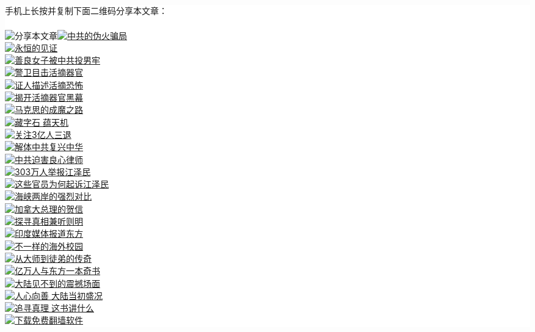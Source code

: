 ####
手机上长按并复制下面二维码分享本文章：<br><br><img src="http://www.hehaibao.com/qr/index.php?m=1&e=L&p=10&t=&d=https://github.com/qddt69/djy/blob/master/gb/19/9/29/n11555464.md%231" title="分享本文章"></td><td VALIGN=TOP><a href="https://github.com/qddt69/djy/blob/master/gb/16/1/21/n4622075.md?dfh#1" target="_blank"><img src="https://raw.githubusercontent.com/qddt69/djy/master/gb/300/wei-f1.jpg" title="中共的伪火骗局"  alt="中共的伪火骗局"></a><br><a href="https://github.com/qddt69/yh/blob/master/README.md?dfh#1" target="_blank"><img src="https://raw.githubusercontent.com/qddt69/djy/master/gb/300/yong-h.jpg" title="永恒的见证"  alt="永恒的见证"></a><br><a href="https://github.com/qddt69/djy/blob/master/gb/13/9/29/n3974789.md?dfh#1" target="_blank"><img src="https://raw.githubusercontent.com/qddt69/djy/master/gb/300/shang-lnz.jpg" title="善良女子被中共投男牢"  alt="善良女子被中共投男牢"></a><br><a href="https://github.com/qddt69/djy/blob/master/gb/16/3/16/n4663449.md?dfh#1" target="_blank"><img src="https://raw.githubusercontent.com/qddt69/djy/master/gb/300/huo-z3.jpg" title="警卫目击活摘器官"  alt="警卫目击活摘器官"></a><br><a href="https://github.com/qddt69/djy/blob/master/gb/16/8/7/n8177641.md?dfh#1" target="_blank"><img src="https://raw.githubusercontent.com/qddt69/djy/master/gb/300/huo-z4.jpg" title="证人描述活摘恐怖"  alt="证人描述活摘恐怖"></a><br><a href="https://github.com/qddt69/djy/blob/master/gb/10/4/19/n2881569.md?dfh#1" target="_blank"><img src="https://raw.githubusercontent.com/qddt69/djy/master/gb/300/huo-z1.jpg" title="揭开活摘器官黑幕"  alt="揭开活摘器官黑幕"></a><br><a href="https://github.com/qddt69/djy/blob/master/gb/10/11/7/n3077476.md?dfh#1" target="_blank"><img src="https://raw.githubusercontent.com/qddt69/djy/master/gb/300/ma-ks.jpg" title="马克思的成魔之路"  alt="马克思的成魔之路"></a><br><a href="https://github.com/qddt69/djy/blob/master/gb/14/6/9/n4173977.md?dfh#1" target="_blank"><img src="https://raw.githubusercontent.com/qddt69/djy/master/gb/300/chang-zs.jpg" title="藏字石 蕴天机"  alt="藏字石 蕴天机"></a><br><a href="https://github.com/qddt69/djy/blob/master/gb/18/5/10/n10381511.md?dfh#1" target="_blank"><img src="https://raw.githubusercontent.com/qddt69/djy/master/gb/300/st1.jpg" title="关注3亿人三退"  alt="关注3亿人三退"></a><br><a href="https://github.com/qddt69/djy/blob/master/gb/18/3/21/n10237682.md?dfh#1" target="_blank"><img src="https://raw.githubusercontent.com/qddt69/djy/master/gb/300/jie-t.jpg" title="解体中共复兴中华"  alt="解体中共复兴中华"></a><br><a href="https://github.com/qddt69/djy/blob/master/gb/9/2/9/n2422991.md?dfh#1" target="_blank"><img src="https://raw.githubusercontent.com/qddt69/djy/master/gb/300/gao-zs.jpg" title="中共迫害良心律师"  alt="中共迫害良心律师"></a><br><a href="https://github.com/qddt69/djy/blob/master/gb/18/12/9/n10900044.md?dfh#1" target="_blank"><img src="https://raw.githubusercontent.com/qddt69/djy/master/gb/300/sj1.jpg" title="303万人举报江泽民"  alt="303万人举报江泽民"></a><br><a href="https://github.com/qddt69/djy/blob/master/gb/18/8/28/n10672014.md?dfh#1" target="_blank"><img src="https://raw.githubusercontent.com/qddt69/djy/master/gb/300/sj2.jpg" title="这些官员为何起诉江泽民"  alt="这些官员为何起诉江泽民"></a><br><a href="https://github.com/qddt69/djy/blob/master/gb/8/12/18/n2367165.md?dfh#1" target="_blank"><img src="https://raw.githubusercontent.com/qddt69/djy/master/gb/300/liangan.jpg" title="海峡两岸的强烈对比"  alt="海峡两岸的强烈对比"></a><br><a href="https://github.com/qddt69/djy/blob/master/gb/15/5/5/n4427238.md?dfh#1" target="_blank"><img src="https://raw.githubusercontent.com/qddt69/djy/master/gb/300/jia-ndzl.jpg" title="加拿大总理的贺信"  alt="加拿大总理的贺信"></a><br><a href="https://github.com/qddt69/djy/blob/master/gb/11/6/17/n3289382.md?dfh#1" target="_blank">
<img src="https://raw.githubusercontent.com/qddt69/djy/master/gb/300/xiao-wd.jpg" title="探寻真相兼听则明"  alt="探寻真相兼听则明"></a><br><a href="https://github.com/qddt69/djy/blob/master/gb/18/10/27/n10812623.md?dfh#1" target="_blank"><img src="https://raw.githubusercontent.com/qddt69/djy/master/gb/300/yindu.jpg" title="印度媒体报道东方"  alt="印度媒体报道东方"></a><br><a href="https://github.com/qddt69/djy/blob/master/gb/18/6/9/n10469652.md?dfh#1" target="_blank"><img src="https://raw.githubusercontent.com/qddt69/djy/master/gb/300/xie-j.jpg" title="不一样的海外校园"  alt="不一样的海外校园"></a><br><a href="https://github.com/qddt69/djy/blob/master/gb/7/4/5/n1669415.md?dfh#1" target="_blank"><img src="https://raw.githubusercontent.com/qddt69/djy/master/gb/300/li-up.jpg" title="从大师到徒弟的传奇"  alt="从大师到徒弟的传奇"></a><br><a href="https://github.com/qddt69/djy/blob/master/gb/17/5/26/n9191512.md?dfh#1" target="_blank"><img src="https://raw.githubusercontent.com/qddt69/djy/master/gb/300/zfl2.jpg" title="亿万人与东方一本奇书"  alt="亿万人与东方一本奇书"></a><br><a href="https://github.com/qddt69/djy/blob/master/gb/13/11/27/n4020290.md?dfh#1" target="_blank"><img src="https://raw.githubusercontent.com/qddt69/djy/master/gb/300/zhen-h.jpg" title="大陆见不到的震撼场面"  alt="大陆见不到的震撼场面"></a><br><a href="https://github.com/qddt69/djy/blob/master/gb/15/7/17/n4482910.md?dfh#1" target="_blank"><img src="https://raw.githubusercontent.com/qddt69/djy/master/gb/300/dalu-sk.jpg" title="人心向善 大陆当初盛况"  alt="人心向善 大陆当初盛况"></a><br><a href="https://github.com/qddt69/djy/blob/master/gb/9/10/15/n2689419.md?dfh#1" target="_blank"><img src="https://raw.githubusercontent.com/qddt69/djy/master/gb/300/zfl1.jpg" title="追寻真理 这书讲什么"  alt="追寻真理 这书讲什么"></a><br><a href="https://github.com/qddt69/fq/blob/master/README.md?dfh#1" target="_blank"><img src="https://raw.githubusercontent.com/qddt69/djy/master/gb/300/fq1.jpg" title="下载免费翻墙软件"  alt="下载免费翻墙软件"></a><br></td></tr></table>

